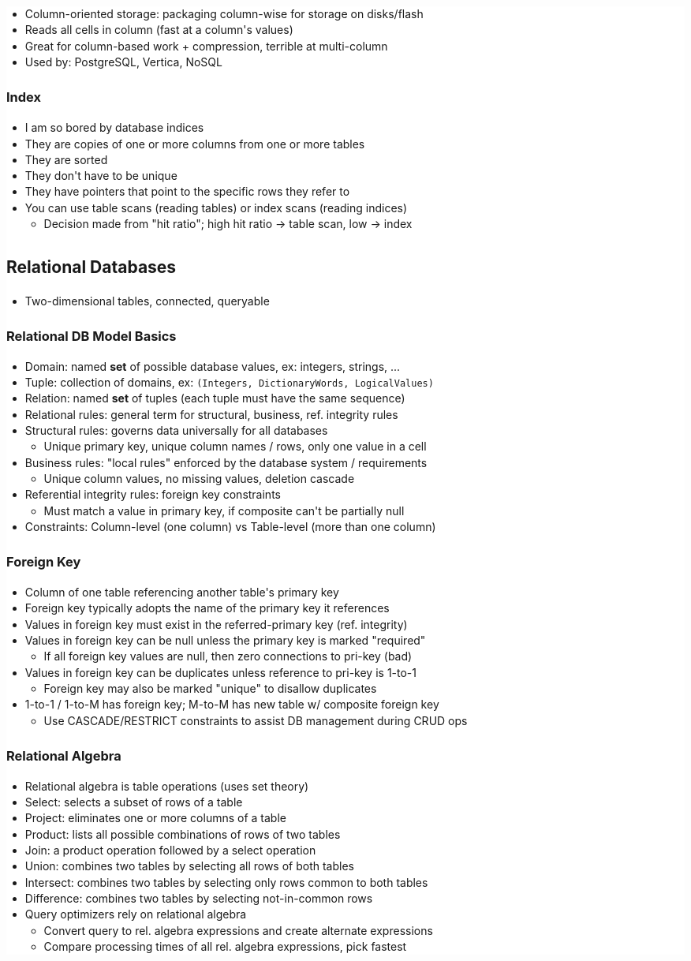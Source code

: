 - Column-oriented storage: packaging column-wise for storage on disks/flash
- Reads all cells in column (fast at a column's values)
- Great for column-based work + compression, terrible at multi-column
- Used by: PostgreSQL, Vertica, NoSQL
### Index
- I am so bored by database indices
- They are copies of one or more columns from one or more tables
- They are sorted
- They don't have to be unique
- They have pointers that point to the specific rows they refer to
- You can use table scans (reading tables) or index scans (reading indices)
    * Decision made from "hit ratio"; high hit ratio -> table scan, low -> index


## Relational Databases
- Two-dimensional tables, connected, queryable
### Relational DB Model Basics
- Domain: named **set** of possible database values, ex: integers, strings, ...
- Tuple: collection of domains, ex: `(Integers, DictionaryWords, LogicalValues)`
- Relation: named **set** of tuples (each tuple must have the same sequence)
- Relational rules: general term for structural, business, ref. integrity rules
- Structural rules: governs data universally for all databases
    * Unique primary key, unique column names / rows, only one value in a cell
- Business rules: "local rules" enforced by the database system / requirements
    * Unique column values, no missing values, deletion cascade
- Referential integrity rules: foreign key constraints
    * Must match a value in primary key, if composite can't be partially null
- Constraints: Column-level (one column) vs Table-level (more than one column)
### Foreign Key
- Column of one table referencing another table's primary key
- Foreign key typically adopts the name of the primary key it references
- Values in foreign key must exist in the referred-primary key (ref. integrity)
- Values in foreign key can be null unless the primary key is marked "required"
    * If all foreign key values are null, then zero connections to pri-key (bad)
- Values in foreign key can be duplicates unless reference to pri-key is 1-to-1
    * Foreign key may also be marked "unique" to disallow duplicates
- 1-to-1 / 1-to-M has foreign key; M-to-M has new table w/ composite foreign key
    * Use CASCADE/RESTRICT constraints to assist DB management during CRUD ops
### Relational Algebra
- Relational algebra is table operations (uses set theory)
- Select: selects a subset of rows of a table
- Project: eliminates one or more columns of a table
- Product: lists all possible combinations of rows of two tables
- Join: a product operation followed by a select operation
- Union: combines two tables by selecting all rows of both tables
- Intersect: combines two tables by selecting only rows common to both tables
- Difference: combines two tables by selecting not-in-common rows
- Query optimizers rely on relational algebra
    * Convert query to rel. algebra expressions and create alternate expressions
    * Compare processing times of all rel. algebra expressions, pick fastest
